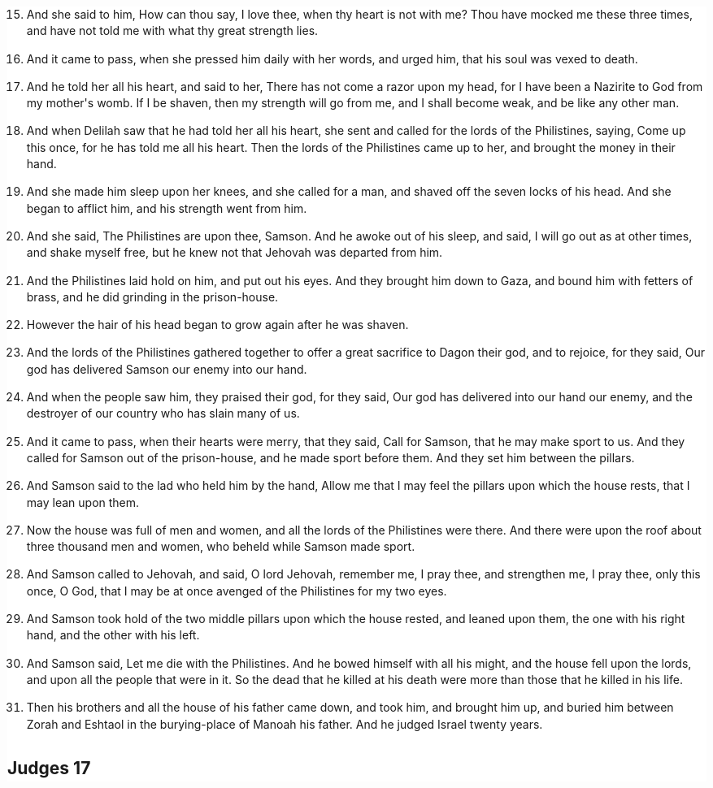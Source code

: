 15. And she said to him, How can thou say, I love thee, when thy heart is not with me? Thou have mocked me these three times, and have not told me with what thy great strength lies.

16. And it came to pass, when she pressed him daily with her words, and urged him, that his soul was vexed to death.

17. And he told her all his heart, and said to her, There has not come a razor upon my head, for I have been a Nazirite to God from my mother's womb. If I be shaven, then my strength will go from me, and I shall become weak, and be like any other man.

18. And when Delilah saw that he had told her all his heart, she sent and called for the lords of the Philistines, saying, Come up this once, for he has told me all his heart. Then the lords of the Philistines came up to her, and brought the money in their hand.

19. And she made him sleep upon her knees, and she called for a man, and shaved off the seven locks of his head. And she began to afflict him, and his strength went from him.

20. And she said, The Philistines are upon thee, Samson. And he awoke out of his sleep, and said, I will go out as at other times, and shake myself free, but he knew not that Jehovah was departed from him.

21. And the Philistines laid hold on him, and put out his eyes. And they brought him down to Gaza, and bound him with fetters of brass, and he did grinding in the prison-house.

22. However the hair of his head began to grow again after he was shaven.

23. And the lords of the Philistines gathered together to offer a great sacrifice to Dagon their god, and to rejoice, for they said, Our god has delivered Samson our enemy into our hand.

24. And when the people saw him, they praised their god, for they said, Our god has delivered into our hand our enemy, and the destroyer of our country who has slain many of us.

25. And it came to pass, when their hearts were merry, that they said, Call for Samson, that he may make sport to us. And they called for Samson out of the prison-house, and he made sport before them. And they set him between the pillars.

26. And Samson said to the lad who held him by the hand, Allow me that I may feel the pillars upon which the house rests, that I may lean upon them.

27. Now the house was full of men and women, and all the lords of the Philistines were there. And there were upon the roof about three thousand men and women, who beheld while Samson made sport.

28. And Samson called to Jehovah, and said, O lord Jehovah, remember me, I pray thee, and strengthen me, I pray thee, only this once, O God, that I may be at once avenged of the Philistines for my two eyes.

29. And Samson took hold of the two middle pillars upon which the house rested, and leaned upon them, the one with his right hand, and the other with his left.

30. And Samson said, Let me die with the Philistines. And he bowed himself with all his might, and the house fell upon the lords, and upon all the people that were in it. So the dead that he killed at his death were more than those that he killed in his life.

31. Then his brothers and all the house of his father came down, and took him, and brought him up, and buried him between Zorah and Eshtaol in the burying-place of Manoah his father. And he judged Israel twenty years.

## Judges 17
